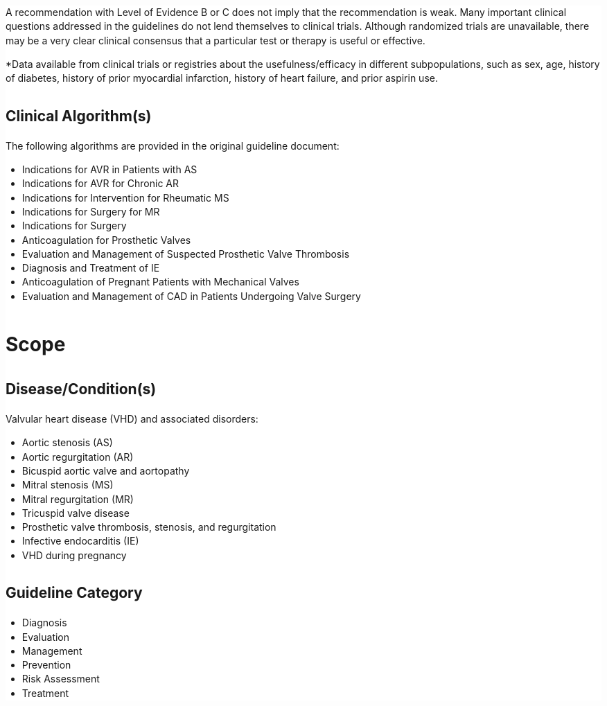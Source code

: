 
A recommendation with Level of Evidence B or C does not imply that the recommendation is weak. Many important clinical questions addressed in the guidelines do not lend themselves to clinical trials. Although randomized trials are unavailable, there may be a very clear clinical consensus that a particular test or therapy is useful or effective. 


*Data available from clinical trials or registries about the usefulness/efficacy in different subpopulations, such as sex, age, history of diabetes, history of prior myocardial infarction, history of heart failure, and prior aspirin use. 
## Clinical Algorithm(s)



The following algorithms are provided in the original guideline document:

  * Indications for AVR in Patients with AS 
  * Indications for AVR for Chronic AR 
  * Indications for Intervention for Rheumatic MS 
  * Indications for Surgery for MR 
  * Indications for Surgery 
  * Anticoagulation for Prosthetic Valves 
  * Evaluation and Management of Suspected Prosthetic Valve Thrombosis 
  * Diagnosis and Treatment of IE 
  * Anticoagulation of Pregnant Patients with Mechanical Valves 
  * Evaluation and Management of CAD in Patients Undergoing Valve Surgery 



# Scope

## Disease/Condition(s)



Valvular heart disease (VHD) and associated disorders:

  * Aortic stenosis (AS) 
  * Aortic regurgitation (AR) 
  * Bicuspid aortic valve and aortopathy 
  * Mitral stenosis (MS) 
  * Mitral regurgitation (MR) 
  * Tricuspid valve disease 
  * Prosthetic valve thrombosis, stenosis, and regurgitation 
  * Infective endocarditis (IE) 
  * VHD during pregnancy 



## Guideline Category

- Diagnosis
- Evaluation
- Management
- Prevention
- Risk Assessment
- Treatment

